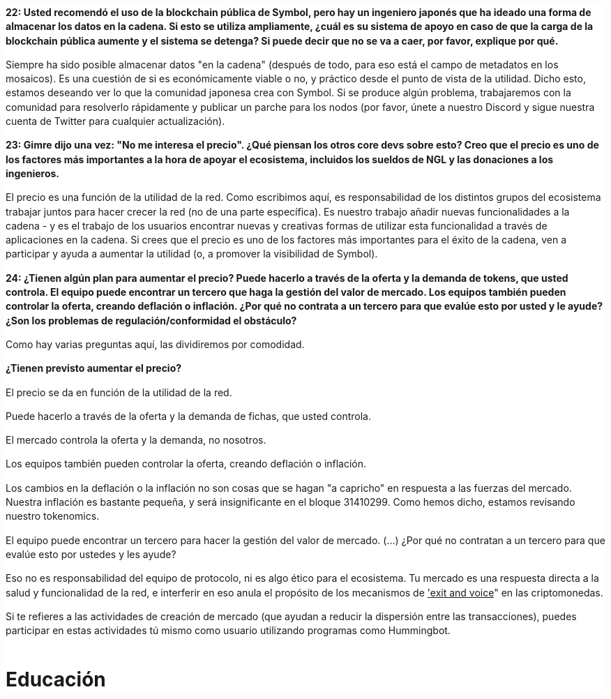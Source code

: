 **22: Usted recomendó el uso de la blockchain pública de Symbol, pero hay un ingeniero japonés que ha ideado una forma de almacenar los datos en la cadena. Si esto se utiliza ampliamente, ¿cuál es su sistema de apoyo en caso de que la carga de la blockchain pública aumente y el sistema se detenga? Si puede decir que no se va a caer, por favor, explique por qué.**

Siempre ha sido posible almacenar datos "en la cadena" (después de todo, para eso está el campo de metadatos en los mosaicos). Es una cuestión de si es económicamente viable o no, y práctico desde el punto de vista de la utilidad. Dicho esto, estamos deseando ver lo que la comunidad japonesa crea con Symbol. Si se produce algún problema, trabajaremos con la comunidad para resolverlo rápidamente y publicar un parche para los nodos (por favor, únete a nuestro Discord y sigue nuestra cuenta de Twitter para cualquier actualización).

**23: Gimre dijo una vez: "No me interesa el precio". ¿Qué piensan los otros core devs sobre esto? Creo que el precio es uno de los factores más importantes a la hora de apoyar el ecosistema, incluidos los sueldos de NGL y las donaciones a los ingenieros.**

El precio es una función de la utilidad de la red. Como escribimos aquí, es responsabilidad de los distintos grupos del ecosistema trabajar juntos para hacer crecer la red (no de una parte específica). Es nuestro trabajo añadir nuevas funcionalidades a la cadena - y es el trabajo de los usuarios encontrar nuevas y creativas formas de utilizar esta funcionalidad a través de aplicaciones en la cadena. Si crees que el precio es uno de los factores más importantes para el éxito de la cadena, ven a participar y ayuda a aumentar la utilidad (o, a promover la visibilidad de Symbol).

**24: ¿Tienen algún plan para aumentar el precio? Puede hacerlo a través de la oferta y la demanda de tokens, que usted controla. El equipo puede encontrar un tercero que haga la gestión del valor de mercado. Los equipos también pueden controlar la oferta, creando deflación o inflación. ¿Por qué no contrata a un tercero para que evalúe esto por usted y le ayude? ¿Son los problemas de regulación/conformidad el obstáculo?**

Como hay varias preguntas aquí, las dividiremos por comodidad.

**¿Tienen previsto aumentar el precio?**

El precio se da en función de la utilidad de la red.

Puede hacerlo a través de la oferta y la demanda de fichas, que usted controla.

El mercado controla la oferta y la demanda, no nosotros.

Los equipos también pueden controlar la oferta, creando deflación o inflación.

Los cambios en la deflación o la inflación no son cosas que se hagan "a capricho" en respuesta a las fuerzas del mercado. Nuestra inflación es bastante pequeña, y será insignificante en el bloque 31410299. Como hemos dicho, estamos revisando nuestro tokenomics.

El equipo puede encontrar un tercero para hacer la gestión del valor de mercado. (...) ¿Por qué no contratan a un tercero para que evalúe esto por ustedes y les ayude?

Eso no es responsabilidad del equipo de protocolo, ni es algo ético para el ecosistema. Tu mercado es una respuesta directa a la salud y funcionalidad de la red, e interferir en eso anula el propósito de los mecanismos de ['exit and voice](https://en.wikipedia.org/wiki/Exit,_Voice,_and_Loyalty)" en las criptomonedas.

Si te refieres a las actividades de creación de mercado (que ayudan a reducir la dispersión entre las transacciones), puedes participar en estas actividades tú mismo como usuario utilizando programas como Hummingbot.

# Educación
